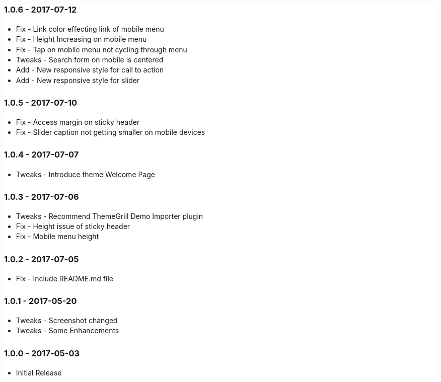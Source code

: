 ### 1.0.6 - 2017-07-12
* Fix - Link color effecting link of mobile menu
* Fix - Height Increasing on mobile menu
* Fix - Tap on mobile menu not cycling through menu
* Tweaks - Search form on mobile is centered
* Add - New responsive style for call to action
* Add - New responsive style for slider

### 1.0.5 - 2017-07-10
* Fix - Access margin on sticky header
* Fix - Slider caption not getting smaller on mobile devices

### 1.0.4 - 2017-07-07
* Tweaks - Introduce theme Welcome Page

### 1.0.3 - 2017-07-06
* Tweaks - Recommend ThemeGrill Demo Importer plugin
* Fix - Height issue of sticky header
* Fix - Mobile menu height

### 1.0.2 - 2017-07-05
* Fix - Include README.md file

### 1.0.1 - 2017-05-20
* Tweaks - Screenshot changed
* Tweaks - Some Enhancements

### 1.0.0 - 2017-05-03
* Initial Release
